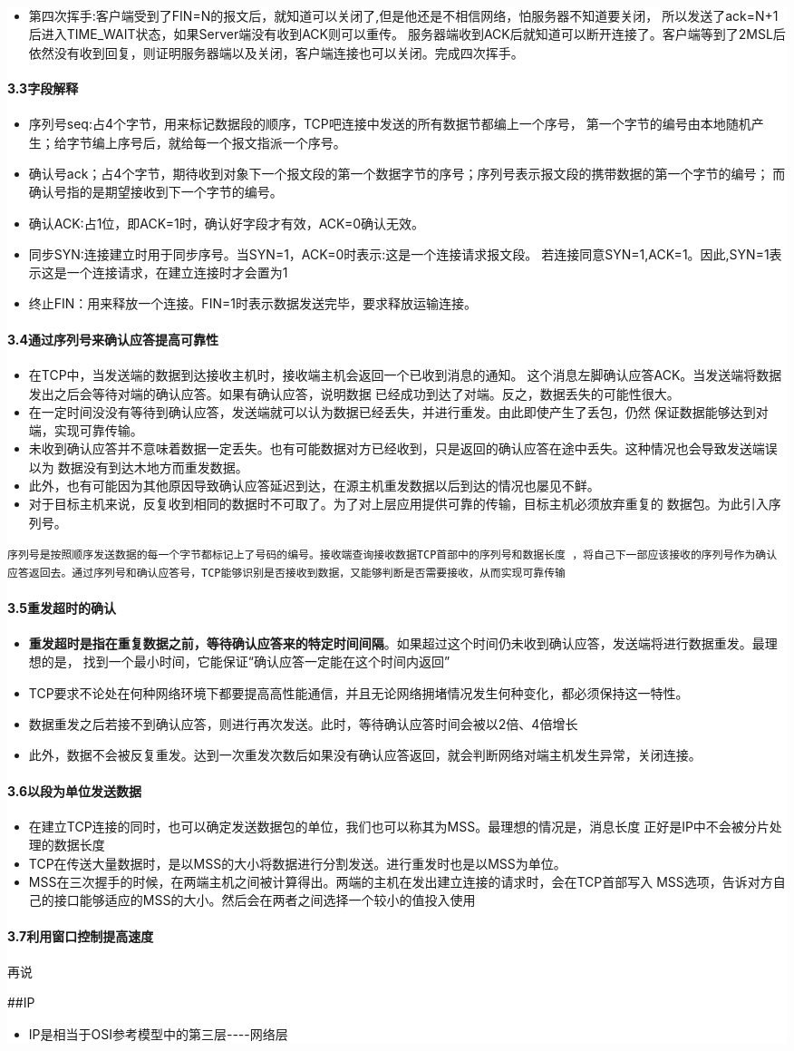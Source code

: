 - 第四次挥手:客户端受到了FIN=N的报文后，就知道可以关闭了,但是他还是不相信网络，怕服务器不知道要关闭，
所以发送了ack=N+1后进入TIME_WAIT状态，如果Server端没有收到ACK则可以重传。
服务器端收到ACK后就知道可以断开连接了。客户端等到了2MSL后依然没有收到回复，则证明服务器端以及关闭，客户端连接也可以关闭。完成四次挥手。

#### 3.3字段解释
- 序列号seq:占4个字节，用来标记数据段的顺序，TCP吧连接中发送的所有数据节都编上一个序号，
第一个字节的编号由本地随机产生；给字节编上序号后，就给每一个报文指派一个序号。

- 确认号ack；占4个字节，期待收到对象下一个报文段的第一个数据字节的序号；序列号表示报文段的携带数据的第一个字节的编号；
而确认号指的是期望接收到下一个字节的编号。

- 确认ACK:占1位，即ACK=1时，确认好字段才有效，ACK=0确认无效。

- 同步SYN:连接建立时用于同步序号。当SYN=1，ACK=0时表示:这是一个连接请求报文段。
若连接同意SYN=1,ACK=1。因此,SYN=1表示这是一个连接请求，在建立连接时才会置为1

- 终止FIN：用来释放一个连接。FIN=1时表示数据发送完毕，要求释放运输连接。

#### 3.4通过序列号来确认应答提高可靠性
- 在TCP中，当发送端的数据到达接收主机时，接收端主机会返回一个已收到消息的通知。
这个消息左脚确认应答ACK。当发送端将数据发出之后会等待对端的确认应答。如果有确认应答，说明数据
已经成功到达了对端。反之，数据丢失的可能性很大。
- 在一定时间没没有等待到确认应答，发送端就可以认为数据已经丢失，并进行重发。由此即使产生了丢包，仍然
保证数据能够达到对端，实现可靠传输。
- 未收到确认应答并不意味着数据一定丢失。也有可能数据对方已经收到，只是返回的确认应答在途中丢失。这种情况也会导致发送端误以为
数据没有到达木地方而重发数据。
- 此外，也有可能因为其他原因导致确认应答延迟到达，在源主机重发数据以后到达的情况也屡见不鲜。
- 对于目标主机来说，反复收到相同的数据时不可取了。为了对上层应用提供可靠的传输，目标主机必须放弃重复的
数据包。为此引入序列号。    
  
`序列号是按照顺序发送数据的每一个字节都标记上了号码的编号。接收端查询接收数据TCP首部中的序列号和数据长度
，将自己下一部应该接收的序列号作为确认应答返回去。通过序列号和确认应答号，TCP能够识别是否接收到数据，又能够判断是否需要接收，从而实现可靠传输`

#### 3.5重发超时的确认
- **重发超时是指在重复数据之前，等待确认应答来的特定时间间隔**。如果超过这个时间仍未收到确认应答，发送端将进行数据重发。最理想的是，
找到一个最小时间，它能保证“确认应答一定能在这个时间内返回”

- TCP要求不论处在何种网络环境下都要提高高性能通信，并且无论网络拥堵情况发生何种变化，都必须保持这一特性。

- 数据重发之后若接不到确认应答，则进行再次发送。此时，等待确认应答时间会被以2倍、4倍增长

- 此外，数据不会被反复重发。达到一次重发次数后如果没有确认应答返回，就会判断网络对端主机发生异常，关闭连接。

#### 3.6以段为单位发送数据
- 在建立TCP连接的同时，也可以确定发送数据包的单位，我们也可以称其为MSS。最理想的情况是，消息长度
正好是IP中不会被分片处理的数据长度
- TCP在传送大量数据时，是以MSS的大小将数据进行分割发送。进行重发时也是以MSS为单位。
- MSS在三次握手的时候，在两端主机之间被计算得出。两端的主机在发出建立连接的请求时，会在TCP首部写入
MSS选项，告诉对方自己的接口能够适应的MSS的大小。然后会在两者之间选择一个较小的值投入使用

#### 3.7利用窗口控制提高速度
再说

##IP
- IP是相当于OSI参考模型中的第三层----网络层